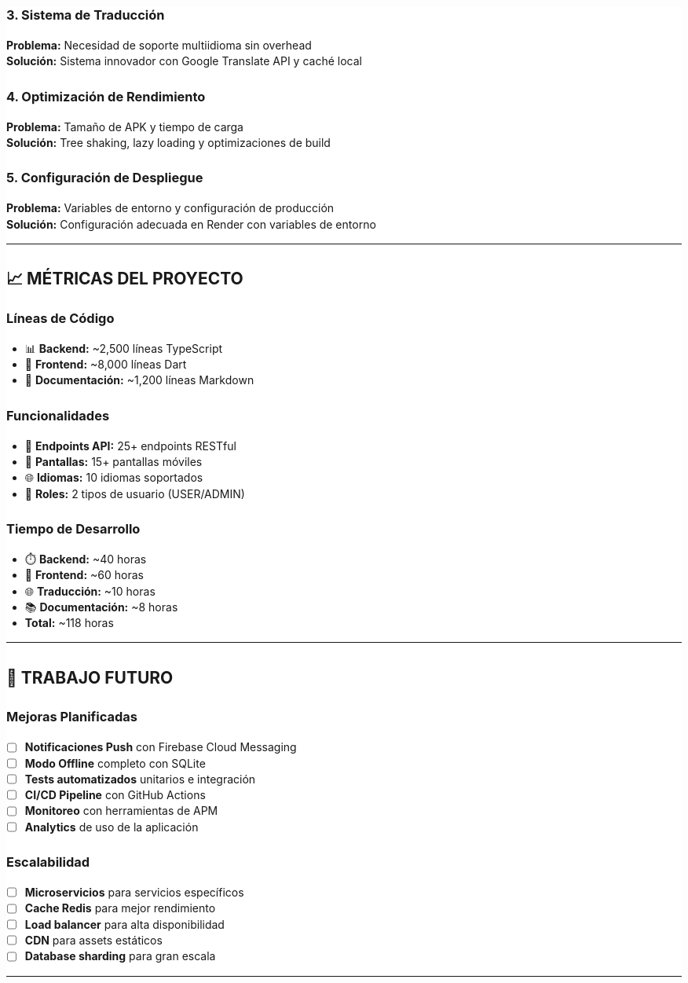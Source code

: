 ### **3. Sistema de Traducción**
**Problema:** Necesidad de soporte multiidioma sin overhead  
**Solución:** Sistema innovador con Google Translate API y caché local

### **4. Optimización de Rendimiento**
**Problema:** Tamaño de APK y tiempo de carga  
**Solución:** Tree shaking, lazy loading y optimizaciones de build

### **5. Configuración de Despliegue**
**Problema:** Variables de entorno y configuración de producción  
**Solución:** Configuración adecuada en Render con variables de entorno

---

## 📈 MÉTRICAS DEL PROYECTO

### **Líneas de Código**
- 📊 **Backend:** ~2,500 líneas TypeScript
- 📱 **Frontend:** ~8,000 líneas Dart
- 📝 **Documentación:** ~1,200 líneas Markdown

### **Funcionalidades**
- 🎯 **Endpoints API:** 25+ endpoints RESTful
- 📱 **Pantallas:** 15+ pantallas móviles
- 🌐 **Idiomas:** 10 idiomas soportados
- 👥 **Roles:** 2 tipos de usuario (USER/ADMIN)

### **Tiempo de Desarrollo**
- ⏱️ **Backend:** ~40 horas
- 📱 **Frontend:** ~60 horas
- 🌐 **Traducción:** ~10 horas
- 📚 **Documentación:** ~8 horas
- **Total:** ~118 horas

---

## 🔮 TRABAJO FUTURO

### **Mejoras Planificadas**
- [ ] **Notificaciones Push** con Firebase Cloud Messaging
- [ ] **Modo Offline** completo con SQLite
- [ ] **Tests automatizados** unitarios e integración
- [ ] **CI/CD Pipeline** con GitHub Actions
- [ ] **Monitoreo** con herramientas de APM
- [ ] **Analytics** de uso de la aplicación

### **Escalabilidad**
- [ ] **Microservicios** para servicios específicos
- [ ] **Cache Redis** para mejor rendimiento
- [ ] **Load balancer** para alta disponibilidad
- [ ] **CDN** para assets estáticos
- [ ] **Database sharding** para gran escala

---
